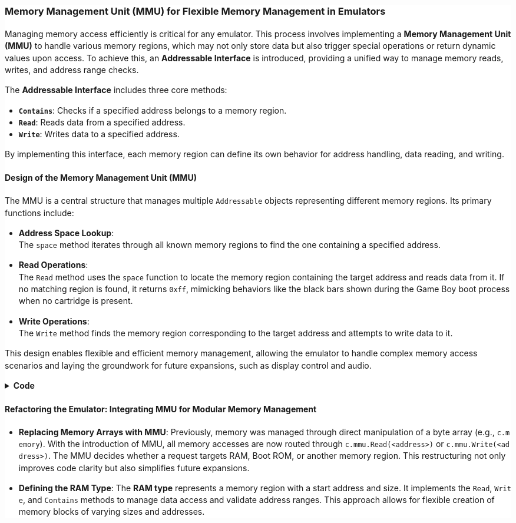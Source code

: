 ### Memory Management Unit (MMU) for Flexible Memory Management in Emulators

Managing memory access efficiently is critical for any emulator. This process involves implementing a **Memory Management Unit (MMU)** to handle various memory regions, which may not only store data but also trigger special operations or return dynamic values upon access. To achieve this, an **Addressable Interface** is introduced, providing a unified way to manage memory reads, writes, and address range checks.

The **Addressable Interface** includes three core methods:

- **`Contains`**: Checks if a specified address belongs to a memory region.
- **`Read`**: Reads data from a specified address.
- **`Write`**: Writes data to a specified address.

By implementing this interface, each memory region can define its own behavior for address handling, data reading, and writing.

#### **Design of the Memory Management Unit (MMU)**

The MMU is a central structure that manages multiple `Addressable` objects representing different memory regions. Its primary functions include:

- **Address Space Lookup**:  
   The `space` method iterates through all known memory regions to find the one containing a specified address.

- **Read Operations**:  
   The `Read` method uses the `space` function to locate the memory region containing the target address and reads data from it. If no matching region is found, it returns `0xff`, mimicking behaviors like the black bars shown during the Game Boy boot process when no cartridge is present.

- **Write Operations**:  
   The `Write` method finds the memory region corresponding to the target address and attempts to write data to it.

This design enables flexible and efficient memory management, allowing the emulator to handle complex memory access scenarios and laying the groundwork for future expansions, such as display control and audio.

<details><summary><b> Code </b></summary></details>

#### **Refactoring the Emulator: Integrating MMU for Modular Memory Management**

- **Replacing Memory Arrays with MMU**: Previously, memory was managed through direct manipulation of a byte array (e.g., `c.memory`). With the introduction of MMU, all memory accesses are now routed through `c.mmu.Read(<address>)` or `c.mmu.Write(<address>)`. The MMU decides whether a request targets RAM, Boot ROM, or another memory region. This restructuring not only improves code clarity but also simplifies future expansions.

- **Defining the RAM Type**: The **RAM type** represents a memory region with a start address and size. It implements the `Read`, `Write`, and `Contains` methods to manage data access and validate address ranges. This approach allows for flexible creation of memory blocks of varying sizes and addresses.
